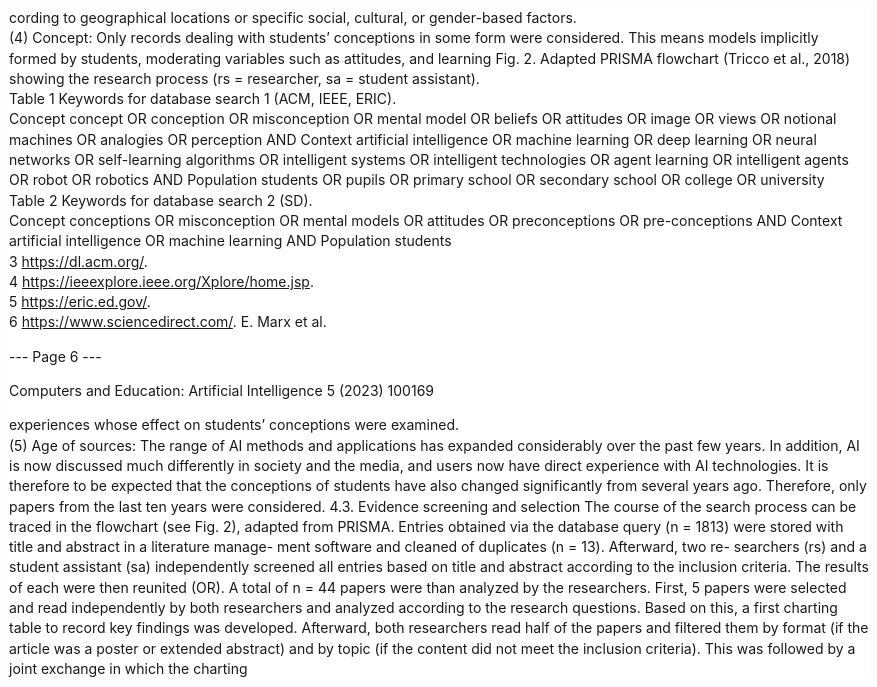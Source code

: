 cording to geographical locations or specific social, cultural, or 
gender-based factors.  
(4) Concept: Only records dealing with students’ conceptions in 
some form were considered. This means models implicitly formed 
by students, moderating variables such as attitudes, and learning 
Fig. 2. Adapted PRISMA flowchart (Tricco et al., 2018) showing the research process (rs = researcher, sa = student assistant).  
Table 1 
Keywords for database search 1 (ACM, IEEE, ERIC).  
Concept 
concept OR conception OR misconception OR mental model OR beliefs OR attitudes OR image OR views OR notional machines OR analogies OR perception 
AND 
Context 
artificial intelligence OR machine learning OR deep learning OR neural networks OR self-learning algorithms OR intelligent systems OR intelligent technologies OR 
agent learning OR intelligent agents OR robot OR robotics 
AND 
Population 
students OR pupils OR primary school OR secondary school OR college OR university  
Table 2 
Keywords for database search 2 (SD).  
Concept 
conceptions OR misconception OR mental models OR attitudes OR 
preconceptions OR pre-conceptions 
AND 
Context 
artificial intelligence OR machine learning 
AND 
Population 
students  
3 https://dl.acm.org/.  
4 https://ieeexplore.ieee.org/Xplore/home.jsp.  
5 https://eric.ed.gov/.  
6 https://www.sciencedirect.com/. 
E. Marx et al.                                                                                                                                                                                                                                    

--- Page 6 ---

Computers and Education: Artificial Intelligence 5 (2023) 100169

experiences whose effect on students’ conceptions were 
examined.  
(5) Age of sources: The range of AI methods and applications has 
expanded considerably over the past few years. In addition, AI is 
now discussed much differently in society and the media, and 
users now have direct experience with AI technologies. It is 
therefore to be expected that the conceptions of students have 
also changed significantly from several years ago. Therefore, only 
papers from the last ten years were considered. 
4.3. Evidence screening and selection 
The course of the search process can be traced in the flowchart (see 
Fig. 2), adapted from PRISMA. Entries obtained via the database query 
(n = 1813) were stored with title and abstract in a literature manage-
ment software and cleaned of duplicates (n = 13). Afterward, two re-
searchers (rs) and a student assistant (sa) independently screened all 
entries based on title and abstract according to the inclusion criteria. The 
results of each were then reunited (OR). A total of n = 44 papers were 
than analyzed by the researchers. First, 5 papers were selected and read 
independently by both researchers and analyzed according to the 
research questions. Based on this, a first charting table to record key 
findings was developed. Afterward, both researchers read half of the 
papers and filtered them by format (if the article was a poster or 
extended abstract) and by topic (if the content did not meet the inclusion 
criteria). This was followed by a joint exchange in which the charting 